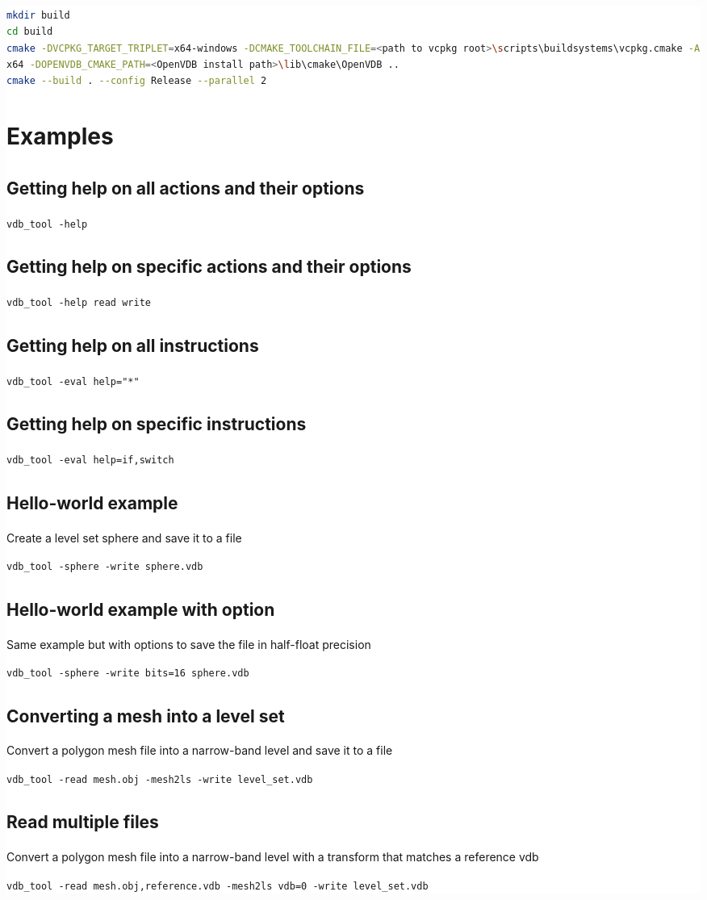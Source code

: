 ```bash
mkdir build
cd build
cmake -DVCPKG_TARGET_TRIPLET=x64-windows -DCMAKE_TOOLCHAIN_FILE=<path to vcpkg root>\scripts\buildsystems\vcpkg.cmake -A x64 -DOPENVDB_CMAKE_PATH=<OpenVDB install path>\lib\cmake\OpenVDB ..
cmake --build . --config Release --parallel 2
```


# Examples

## Getting help on all actions and their options
```
vdb_tool -help
```

## Getting help on specific actions and their options
```
vdb_tool -help read write
```

## Getting help on all instructions
```
vdb_tool -eval help="*"
```

## Getting help on specific instructions
```
vdb_tool -eval help=if,switch
```

## Hello-world example
Create a level set sphere and save it to a file
```
vdb_tool -sphere -write sphere.vdb
```
## Hello-world example with option
Same example but with options to save the file in half-float precision
```
vdb_tool -sphere -write bits=16 sphere.vdb
```

## Converting a mesh into a level set
Convert a polygon mesh file into a narrow-band level and save it to a file
```
vdb_tool -read mesh.obj -mesh2ls -write level_set.vdb
```

## Read multiple files
Convert a polygon mesh file into a narrow-band level with a transform that matches a reference vdb
```
vdb_tool -read mesh.obj,reference.vdb -mesh2ls vdb=0 -write level_set.vdb
```
